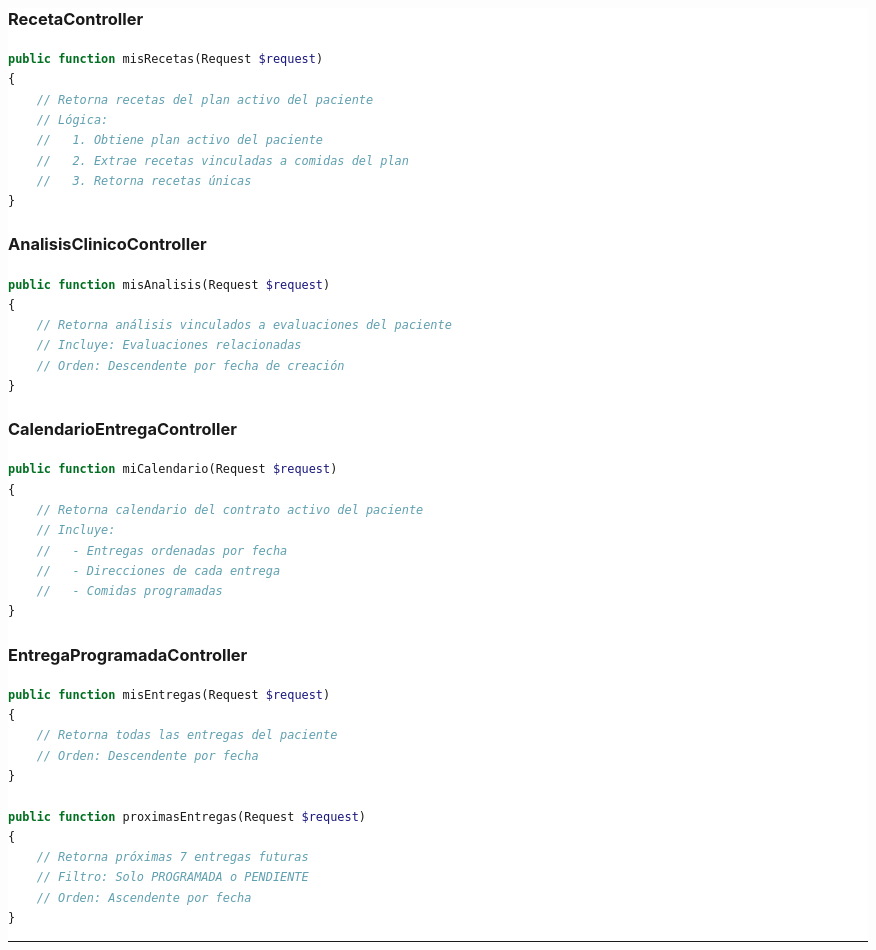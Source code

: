 ### RecetaController
```php
public function misRecetas(Request $request)
{
    // Retorna recetas del plan activo del paciente
    // Lógica: 
    //   1. Obtiene plan activo del paciente
    //   2. Extrae recetas vinculadas a comidas del plan
    //   3. Retorna recetas únicas
}
```

### AnalisisClinicoController
```php
public function misAnalisis(Request $request)
{
    // Retorna análisis vinculados a evaluaciones del paciente
    // Incluye: Evaluaciones relacionadas
    // Orden: Descendente por fecha de creación
}
```

### CalendarioEntregaController
```php
public function miCalendario(Request $request)
{
    // Retorna calendario del contrato activo del paciente
    // Incluye: 
    //   - Entregas ordenadas por fecha
    //   - Direcciones de cada entrega
    //   - Comidas programadas
}
```

### EntregaProgramadaController
```php
public function misEntregas(Request $request)
{
    // Retorna todas las entregas del paciente
    // Orden: Descendente por fecha
}

public function proximasEntregas(Request $request)
{
    // Retorna próximas 7 entregas futuras
    // Filtro: Solo PROGRAMADA o PENDIENTE
    // Orden: Ascendente por fecha
}
```

---
